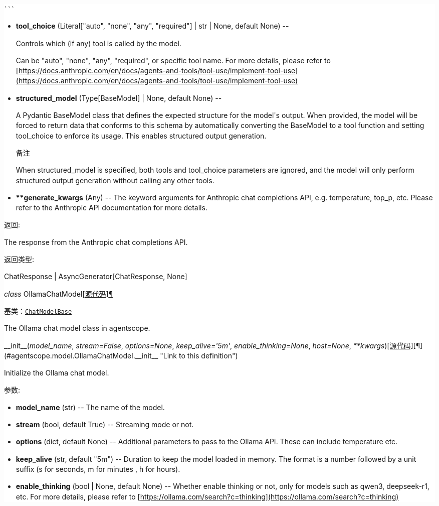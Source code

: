     ```
    
-   **tool\_choice** (Literal\["auto", "none", "any", "required"\] | str | None, default None) --
    
    Controls which (if any) tool is called by the model.
    
    Can be "auto", "none", "any", "required", or specific tool name. For more details, please refer to [https://docs.anthropic.com/en/docs/agents-and-tools/tool-use/implement-tool-use](https://docs.anthropic.com/en/docs/agents-and-tools/tool-use/implement-tool-use)
    
-   **structured\_model** (Type\[BaseModel\] | None, default None) --
    
    A Pydantic BaseModel class that defines the expected structure for the model's output. When provided, the model will be forced to return data that conforms to this schema by automatically converting the BaseModel to a tool function and setting tool\_choice to enforce its usage. This enables structured output generation.
    
    备注
    
    When structured\_model is specified, both tools and tool\_choice parameters are ignored, and the model will only perform structured output generation without calling any other tools.
    
-   **\*\*generate\_kwargs** (Any) -- The keyword arguments for Anthropic chat completions API, e.g. temperature, top\_p, etc. Please refer to the Anthropic API documentation for more details.
    

返回:

The response from the Anthropic chat completions API.

返回类型:

ChatResponse | AsyncGenerator\[ChatResponse, None\]

*class* OllamaChatModel[\[源代码\]](https://doc.agentscope.io/zh_CN/_modules/agentscope/model/_ollama_model.html#OllamaChatModel)[¶](#agentscope.model.OllamaChatModel "Link to this definition")

基类：[`ChatModelBase`](#agentscope.model.ChatModelBase "agentscope.model._model_base.ChatModelBase")

The Ollama chat model class in agentscope.

\_\_init\_\_(*model\_name*, *stream\=False*, *options\=None*, *keep\_alive\='5m'*, *enable\_thinking\=None*, *host\=None*, *\*\*kwargs*)[\[源代码\]](https://doc.agentscope.io/zh_CN/_modules/agentscope/model/_ollama_model.html#OllamaChatModel.__init__)[¶](#agentscope.model.OllamaChatModel.__init__ "Link to this definition")

Initialize the Ollama chat model.

参数:

-   **model\_name** (str) -- The name of the model.
    
-   **stream** (bool, default True) -- Streaming mode or not.
    
-   **options** (dict, default None) -- Additional parameters to pass to the Ollama API. These can include temperature etc.
    
-   **keep\_alive** (str, default "5m") -- Duration to keep the model loaded in memory. The format is a number followed by a unit suffix (s for seconds, m for minutes , h for hours).
    
-   **enable\_thinking** (bool | None, default None) -- Whether enable thinking or not, only for models such as qwen3, deepseek-r1, etc. For more details, please refer to [https://ollama.com/search?c=thinking](https://ollama.com/search?c=thinking)
    
